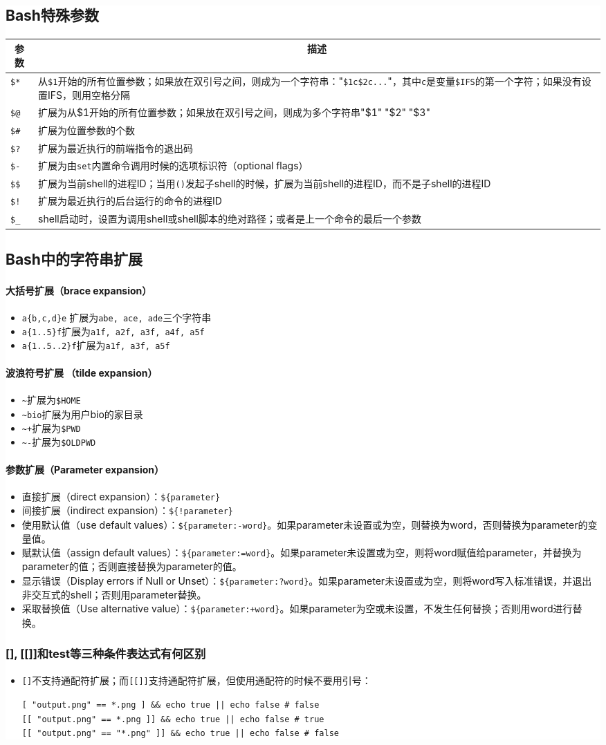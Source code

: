 

## Bash特殊参数

| 参数 | 描述                                                         |
| ---- | ------------------------------------------------------------ |
| `$*` | 从`$1`开始的所有位置参数；如果放在双引号之间，则成为一个字符串："`$1c$2c...`"，其中`c`是变量`$IFS`的第一个字符；如果没有设置IFS，则用空格分隔 |
| `$@` | 扩展为从$1开始的所有位置参数；如果放在双引号之间，则成为多个字符串"\$1" "\$2" "\$3" |
| `$#` | 扩展为位置参数的个数                                         |
| `$?` | 扩展为最近执行的前端指令的退出码                             |
| `$-` | 扩展为由`set`内置命令调用时候的选项标识符（optional flags）  |
| `$$` | 扩展为当前shell的进程ID；当用`()`发起子shell的时候，扩展为当前shell的进程ID，而不是子shell的进程ID |
| `$!` | 扩展为最近执行的后台运行的命令的进程ID                       |
| `$_` | shell启动时，设置为调用shell或shell脚本的绝对路径；或者是上一个命令的最后一个参数 |



## Bash中的字符串扩展

#### 大括号扩展（brace expansion）

- `a{b,c,d}e` 扩展为`abe, ace, ade`三个字符串
- `a{1..5}f`扩展为`a1f, a2f, a3f, a4f, a5f`
- `a{1..5..2}f`扩展为`a1f, a3f, a5f`

#### 波浪符号扩展 （tilde expansion）

- `~`扩展为`$HOME`
- `~bio`扩展为用户bio的家目录
- `~+`扩展为`$PWD`
- `~-`扩展为`$OLDPWD`

#### 参数扩展（Parameter expansion）

- 直接扩展（direct expansion）：`${parameter}`
- 间接扩展（indirect expansion）：`${!parameter}`
- 使用默认值（use default values）：`${parameter:-word}`。如果parameter未设置或为空，则替换为word，否则替换为parameter的变量值。
- 赋默认值（assign default values）：`${parameter:=word}`。如果parameter未设置或为空，则将word赋值给parameter，并替换为parameter的值；否则直接替换为parameter的值。
- 显示错误（Display errors if Null or Unset）：`${parameter:?word}`。如果parameter未设置或为空，则将word写入标准错误，并退出非交互式的shell；否则用parameter替换。
- 采取替换值（Use alternative value）：`${parameter:+word}`。如果parameter为空或未设置，不发生任何替换；否则用word进行替换。

### [], [[]]和test等三种条件表达式有何区别

- `[]`不支持通配符扩展；而`[[]]`支持通配符扩展，但使用通配符的时候不要用引号：

  ```
  [ "output.png" == *.png ] && echo true || echo false # false
  [[ "output.png" == *.png ]] && echo true || echo false # true
  [[ "output.png" == "*.png" ]] && echo true || echo false # false
  ```
